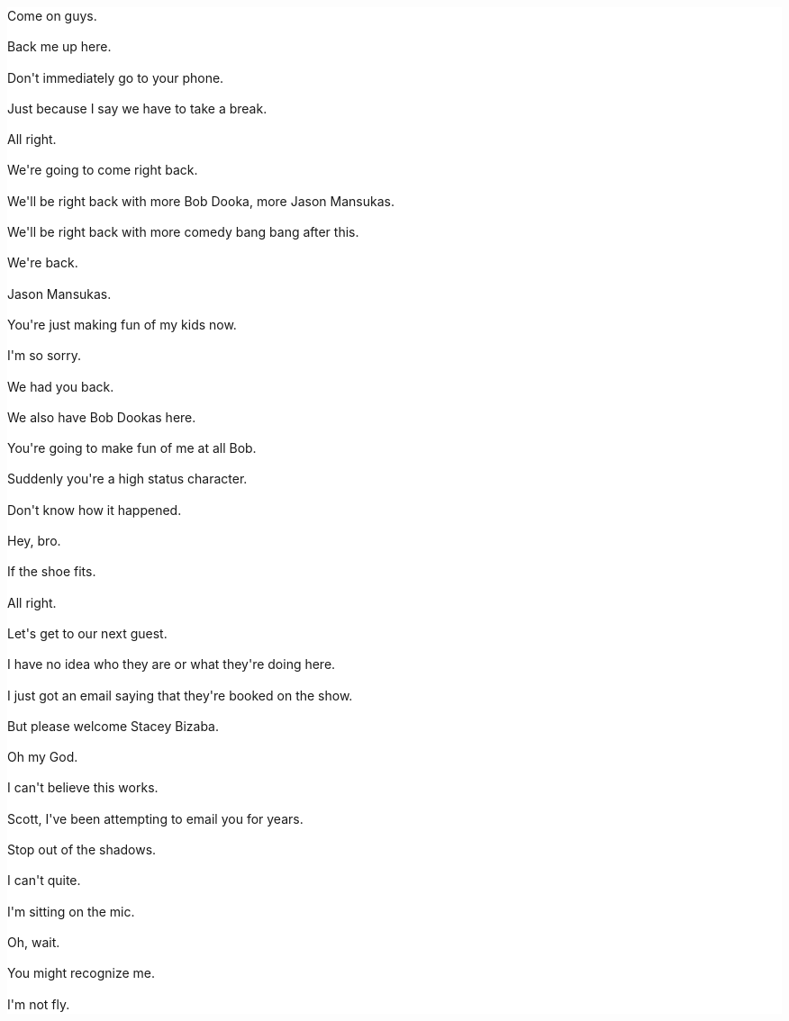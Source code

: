 Come on guys.

Back me up here.

Don't immediately go to your phone.

Just because I say we have to take a break.

All right.

We're going to come right back.

We'll be right back with more Bob Dooka, more Jason Mansukas.

We'll be right back with more comedy bang bang after this.

We're back.

Jason Mansukas.

You're just making fun of my kids now.

I'm so sorry.

We had you back.

We also have Bob Dookas here.

You're going to make fun of me at all Bob.

Suddenly you're a high status character.

Don't know how it happened.

Hey, bro.

If the shoe fits.

All right.

Let's get to our next guest.

I have no idea who they are or what they're doing here.

I just got an email saying that they're booked on the show.

But please welcome Stacey Bizaba.

Oh my God.

I can't believe this works.

Scott, I've been attempting to email you for years.

Stop out of the shadows.

I can't quite.

I'm sitting on the mic.

Oh, wait.

You might recognize me.

I'm not fly.
